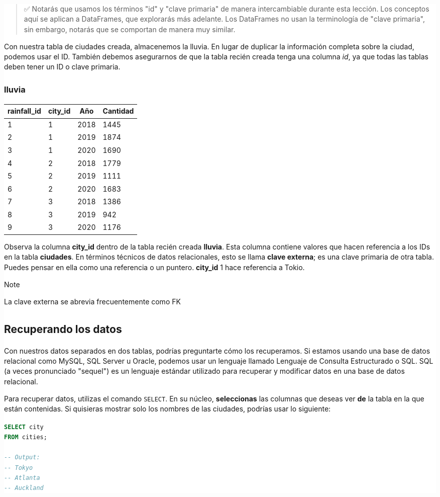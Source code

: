 > ✅ Notarás que usamos los términos "id" y "clave primaria" de manera intercambiable durante esta lección. Los conceptos aquí se aplican a DataFrames, que explorarás más adelante. Los DataFrames no usan la terminología de "clave primaria", sin embargo, notarás que se comportan de manera muy similar.

Con nuestra tabla de ciudades creada, almacenemos la lluvia. En lugar de duplicar la información completa sobre la ciudad, podemos usar el ID. También debemos asegurarnos de que la tabla recién creada tenga una columna *id*, ya que todas las tablas deben tener un ID o clave primaria.

### lluvia

| rainfall_id | city_id | Año  | Cantidad |
| ----------- | ------- | ---- | -------- |
| 1           | 1       | 2018 | 1445     |
| 2           | 1       | 2019 | 1874     |
| 3           | 1       | 2020 | 1690     |
| 4           | 2       | 2018 | 1779     |
| 5           | 2       | 2019 | 1111     |
| 6           | 2       | 2020 | 1683     |
| 7           | 3       | 2018 | 1386     |
| 8           | 3       | 2019 | 942      |
| 9           | 3       | 2020 | 1176     |

Observa la columna **city_id** dentro de la tabla recién creada **lluvia**. Esta columna contiene valores que hacen referencia a los IDs en la tabla **ciudades**. En términos técnicos de datos relacionales, esto se llama **clave externa**; es una clave primaria de otra tabla. Puedes pensar en ella como una referencia o un puntero. **city_id** 1 hace referencia a Tokio.

> [!NOTE] 
> La clave externa se abrevia frecuentemente como FK

## Recuperando los datos

Con nuestros datos separados en dos tablas, podrías preguntarte cómo los recuperamos. Si estamos usando una base de datos relacional como MySQL, SQL Server u Oracle, podemos usar un lenguaje llamado Lenguaje de Consulta Estructurado o SQL. SQL (a veces pronunciado "sequel") es un lenguaje estándar utilizado para recuperar y modificar datos en una base de datos relacional.

Para recuperar datos, utilizas el comando `SELECT`. En su núcleo, **seleccionas** las columnas que deseas ver **de** la tabla en la que están contenidas. Si quisieras mostrar solo los nombres de las ciudades, podrías usar lo siguiente:

```sql
SELECT city
FROM cities;

-- Output:
-- Tokyo
-- Atlanta
-- Auckland
```
